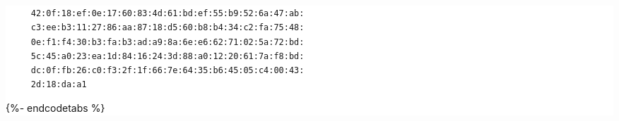          42:0f:18:ef:0e:17:60:83:4d:61:bd:ef:55:b9:52:6a:47:ab:
         c3:ee:b3:11:27:86:aa:87:18:d5:60:b8:b4:34:c2:fa:75:48:
         0e:f1:f4:30:b3:fa:b3:ad:a9:8a:6e:e6:62:71:02:5a:72:bd:
         5c:45:a0:23:ea:1d:84:16:24:3d:88:a0:12:20:61:7a:f8:bd:
         dc:0f:fb:26:c0:f3:2f:1f:66:7e:64:35:b6:45:05:c4:00:43:
         2d:18:da:a1
{%- endcodetabs %}
